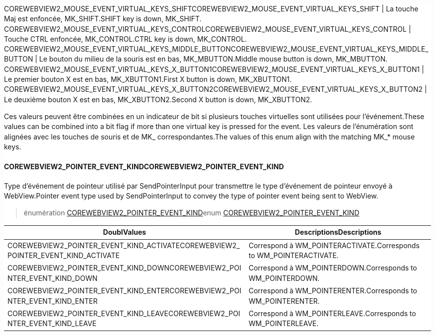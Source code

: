 <span data-ttu-id="6a02b-246">COREWEBVIEW2_MOUSE_EVENT_VIRTUAL_KEYS_SHIFT</span><span class="sxs-lookup"><span data-stu-id="6a02b-246">COREWEBVIEW2_MOUSE_EVENT_VIRTUAL_KEYS_SHIFT</span></span>            | <span data-ttu-id="6a02b-247">La touche Maj est enfoncée, MK_SHIFT.</span><span class="sxs-lookup"><span data-stu-id="6a02b-247">SHIFT key is down, MK_SHIFT.</span></span>
<span data-ttu-id="6a02b-248">COREWEBVIEW2_MOUSE_EVENT_VIRTUAL_KEYS_CONTROL</span><span class="sxs-lookup"><span data-stu-id="6a02b-248">COREWEBVIEW2_MOUSE_EVENT_VIRTUAL_KEYS_CONTROL</span></span>            | <span data-ttu-id="6a02b-249">Touche CTRL enfoncée, MK_CONTROL.</span><span class="sxs-lookup"><span data-stu-id="6a02b-249">CTRL key is down, MK_CONTROL.</span></span>
<span data-ttu-id="6a02b-250">COREWEBVIEW2_MOUSE_EVENT_VIRTUAL_KEYS_MIDDLE_BUTTON</span><span class="sxs-lookup"><span data-stu-id="6a02b-250">COREWEBVIEW2_MOUSE_EVENT_VIRTUAL_KEYS_MIDDLE_BUTTON</span></span>            | <span data-ttu-id="6a02b-251">Le bouton du milieu de la souris est en bas, MK_MBUTTON.</span><span class="sxs-lookup"><span data-stu-id="6a02b-251">Middle mouse button is down, MK_MBUTTON.</span></span>
<span data-ttu-id="6a02b-252">COREWEBVIEW2_MOUSE_EVENT_VIRTUAL_KEYS_X_BUTTON1</span><span class="sxs-lookup"><span data-stu-id="6a02b-252">COREWEBVIEW2_MOUSE_EVENT_VIRTUAL_KEYS_X_BUTTON1</span></span>            | <span data-ttu-id="6a02b-253">Le premier bouton X est en bas, MK_XBUTTON1.</span><span class="sxs-lookup"><span data-stu-id="6a02b-253">First X button is down, MK_XBUTTON1.</span></span>
<span data-ttu-id="6a02b-254">COREWEBVIEW2_MOUSE_EVENT_VIRTUAL_KEYS_X_BUTTON2</span><span class="sxs-lookup"><span data-stu-id="6a02b-254">COREWEBVIEW2_MOUSE_EVENT_VIRTUAL_KEYS_X_BUTTON2</span></span>            | <span data-ttu-id="6a02b-255">Le deuxième bouton X est en bas, MK_XBUTTON2.</span><span class="sxs-lookup"><span data-stu-id="6a02b-255">Second X button is down, MK_XBUTTON2.</span></span>

<span data-ttu-id="6a02b-256">Ces valeurs peuvent être combinées en un indicateur de bit si plusieurs touches virtuelles sont utilisées pour l’événement.</span><span class="sxs-lookup"><span data-stu-id="6a02b-256">These values can be combined into a bit flag if more than one virtual key is pressed for the event.</span></span> <span data-ttu-id="6a02b-257">Les valeurs de l’énumération sont alignées avec les touches de souris et de MK_ correspondantes.</span><span class="sxs-lookup"><span data-stu-id="6a02b-257">The values of this enum align with the matching MK_\* mouse keys.</span></span>

#### <span data-ttu-id="6a02b-258">COREWEBVIEW2_POINTER_EVENT_KIND</span><span class="sxs-lookup"><span data-stu-id="6a02b-258">COREWEBVIEW2_POINTER_EVENT_KIND</span></span> 

<span data-ttu-id="6a02b-259">Type d’événement de pointeur utilisé par SendPointerInput pour transmettre le type d’événement de pointeur envoyé à WebView.</span><span class="sxs-lookup"><span data-stu-id="6a02b-259">Pointer event type used by SendPointerInput to convey the type of pointer event being sent to WebView.</span></span>

> <span data-ttu-id="6a02b-260">énumération [COREWEBVIEW2_POINTER_EVENT_KIND](#corewebview2_pointer_event_kind)</span><span class="sxs-lookup"><span data-stu-id="6a02b-260">enum [COREWEBVIEW2_POINTER_EVENT_KIND](#corewebview2_pointer_event_kind)</span></span>

 <span data-ttu-id="6a02b-261">Doubl</span><span class="sxs-lookup"><span data-stu-id="6a02b-261">Values</span></span>                         | <span data-ttu-id="6a02b-262">Descriptions</span><span class="sxs-lookup"><span data-stu-id="6a02b-262">Descriptions</span></span>
--------------------------------|---------------------------------------------
<span data-ttu-id="6a02b-263">COREWEBVIEW2_POINTER_EVENT_KIND_ACTIVATE</span><span class="sxs-lookup"><span data-stu-id="6a02b-263">COREWEBVIEW2_POINTER_EVENT_KIND_ACTIVATE</span></span>            | <span data-ttu-id="6a02b-264">Correspond à WM_POINTERACTIVATE.</span><span class="sxs-lookup"><span data-stu-id="6a02b-264">Corresponds to WM_POINTERACTIVATE.</span></span>
<span data-ttu-id="6a02b-265">COREWEBVIEW2_POINTER_EVENT_KIND_DOWN</span><span class="sxs-lookup"><span data-stu-id="6a02b-265">COREWEBVIEW2_POINTER_EVENT_KIND_DOWN</span></span>            | <span data-ttu-id="6a02b-266">Correspond à WM_POINTERDOWN.</span><span class="sxs-lookup"><span data-stu-id="6a02b-266">Corresponds to WM_POINTERDOWN.</span></span>
<span data-ttu-id="6a02b-267">COREWEBVIEW2_POINTER_EVENT_KIND_ENTER</span><span class="sxs-lookup"><span data-stu-id="6a02b-267">COREWEBVIEW2_POINTER_EVENT_KIND_ENTER</span></span>            | <span data-ttu-id="6a02b-268">Correspond à WM_POINTERENTER.</span><span class="sxs-lookup"><span data-stu-id="6a02b-268">Corresponds to WM_POINTERENTER.</span></span>
<span data-ttu-id="6a02b-269">COREWEBVIEW2_POINTER_EVENT_KIND_LEAVE</span><span class="sxs-lookup"><span data-stu-id="6a02b-269">COREWEBVIEW2_POINTER_EVENT_KIND_LEAVE</span></span>            | <span data-ttu-id="6a02b-270">Correspond à WM_POINTERLEAVE.</span><span class="sxs-lookup"><span data-stu-id="6a02b-270">Corresponds to WM_POINTERLEAVE.</span></span>